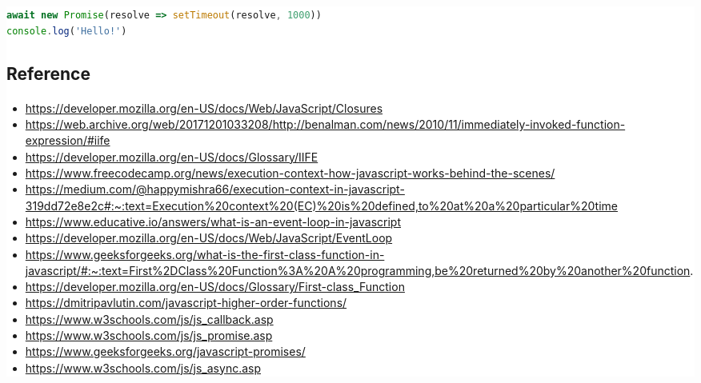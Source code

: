 ```javascript
await new Promise(resolve => setTimeout(resolve, 1000))
console.log('Hello!')
```


## Reference
- https://developer.mozilla.org/en-US/docs/Web/JavaScript/Closures
- https://web.archive.org/web/20171201033208/http://benalman.com/news/2010/11/immediately-invoked-function-expression/#iife 
- https://developer.mozilla.org/en-US/docs/Glossary/IIFE
- https://www.freecodecamp.org/news/execution-context-how-javascript-works-behind-the-scenes/
- https://medium.com/@happymishra66/execution-context-in-javascript-319dd72e8e2c#:~:text=Execution%20context%20(EC)%20is%20defined,to%20at%20a%20particular%20time
- https://www.educative.io/answers/what-is-an-event-loop-in-javascript
- https://developer.mozilla.org/en-US/docs/Web/JavaScript/EventLoop
- https://www.geeksforgeeks.org/what-is-the-first-class-function-in-javascript/#:~:text=First%2DClass%20Function%3A%20A%20programming,be%20returned%20by%20another%20function. 
- https://developer.mozilla.org/en-US/docs/Glossary/First-class_Function
- https://dmitripavlutin.com/javascript-higher-order-functions/
- https://www.w3schools.com/js/js_callback.asp
- https://www.w3schools.com/js/js_promise.asp
- https://www.geeksforgeeks.org/javascript-promises/
- https://www.w3schools.com/js/js_async.asp